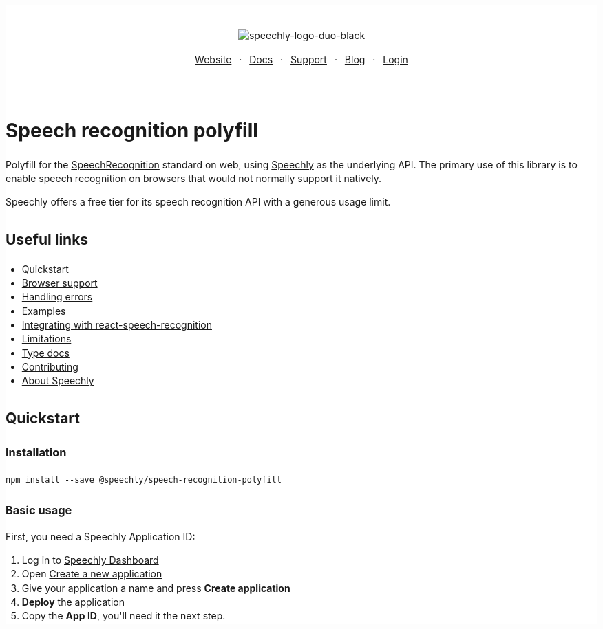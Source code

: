 <div align="center" markdown="1">
<br/>

![speechly-logo-duo-black](https://user-images.githubusercontent.com/2579244/193574443-130d16d6-76f1-4401-90f2-0ed753b39bc0.svg)

[Website](https://www.speechly.com/)
&ensp;&middot;&ensp;
[Docs](https://docs.speechly.com/)
&ensp;&middot;&ensp;
[Support](https://github.com/speechly/speechly/discussions)
&ensp;&middot;&ensp;
[Blog](https://www.speechly.com/blog/)
&ensp;&middot;&ensp;
[Login](https://api.speechly.com/dashboard/)

<br/>
</div>

# Speech recognition polyfill

Polyfill for the [SpeechRecognition](https://wicg.github.io/speech-api/#speechreco-section) standard on web, using [Speechly](https://www.speechly.com/) as the underlying API. The primary use of this library is to enable speech recognition on browsers that would not normally support it natively.

Speechly offers a free tier for its speech recognition API with a generous usage limit.

## Useful links

* [Quickstart](#quickstart)
* [Browser support](#browser-support)
* [Handling errors](#handling-errors)
* [Examples](#examples)
* [Integrating with react-speech-recognition](#integrating-with-react-speech-recognition)
* [Limitations](#limitations)
* [Type docs](docs/README.md)
* [Contributing](#contributing)
* [About Speechly](#about-speechly)

## Quickstart

### Installation

```
npm install --save @speechly/speech-recognition-polyfill
```

### Basic usage

First, you need a Speechly Application ID:

1. Log in to [Speechly Dashboard](https://api.speechly.com/dashboard/)
2. Open [Create a new application](https://api.speechly.com/dashboard/#/app/new)
3. Give your application a name and press **Create application**
4. **Deploy** the application
5. Copy the **App ID**, you'll need it the next step.
